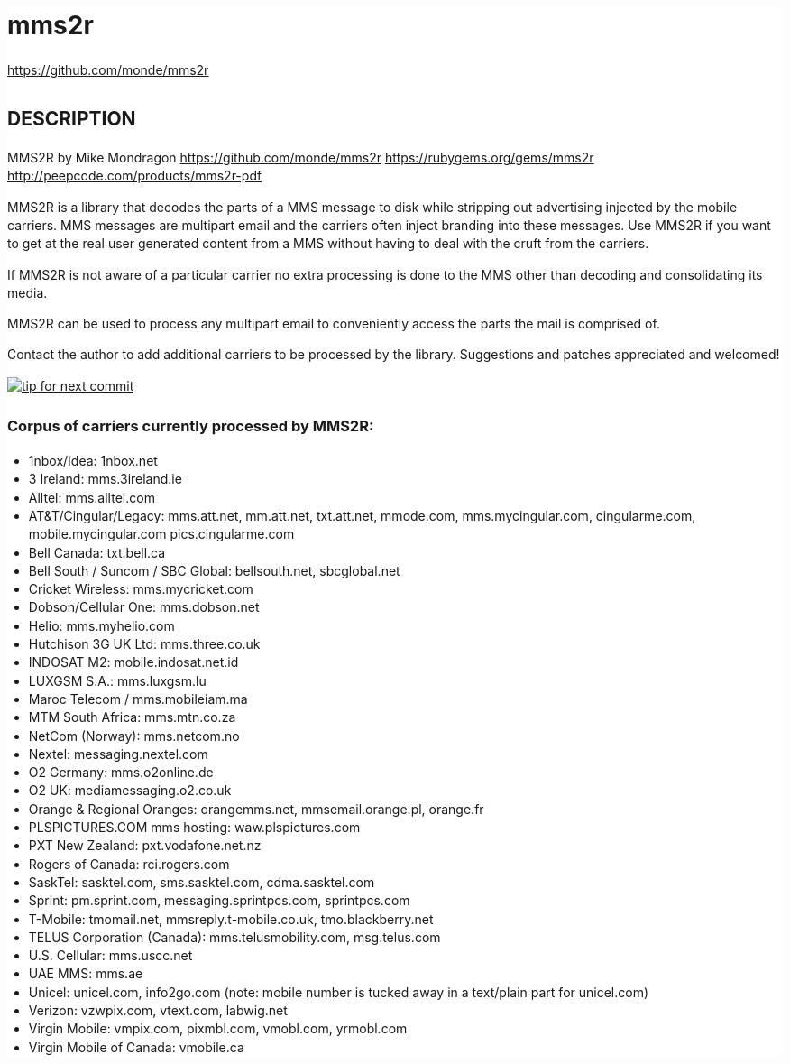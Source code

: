# mms2r

  https://github.com/monde/mms2r

## DESCRIPTION

MMS2R by Mike Mondragon
https://github.com/monde/mms2r
https://rubygems.org/gems/mms2r
http://peepcode.com/products/mms2r-pdf

MMS2R is a library that decodes the parts of a MMS message to disk while
stripping out advertising injected by the mobile carriers.  MMS messages are
multipart email and the carriers often inject branding into these messages.  Use
MMS2R if you want to get at the real user generated content from a MMS without
having to deal with the cruft from the carriers.

If MMS2R is not aware of a particular carrier no extra processing is done to the
MMS other than decoding and consolidating its media.

MMS2R can be used to process any multipart email to conveniently access the
parts the mail is comprised of.

Contact the author to add additional carriers to be processed by the library.
Suggestions and patches appreciated and welcomed!

[![tip for next commit](http://tip4commit.com/projects/198.svg)](http://tip4commit.com/projects/198)

### Corpus of carriers currently processed by MMS2R:

* 1nbox/Idea: 1nbox.net
* 3 Ireland: mms.3ireland.ie
* Alltel: mms.alltel.com
* AT&T/Cingular/Legacy: mms.att.net, mm.att.net, txt.att.net, mmode.com, mms.mycingular.com, cingularme.com, mobile.mycingular.com pics.cingularme.com
* Bell Canada: txt.bell.ca
* Bell South / Suncom / SBC Global: bellsouth.net, sbcglobal.net
* Cricket Wireless: mms.mycricket.com
* Dobson/Cellular One: mms.dobson.net
* Helio: mms.myhelio.com
* Hutchison 3G UK Ltd: mms.three.co.uk
* INDOSAT M2: mobile.indosat.net.id
* LUXGSM S.A.: mms.luxgsm.lu
* Maroc Telecom / mms.mobileiam.ma
* MTM South Africa: mms.mtn.co.za
* NetCom (Norway): mms.netcom.no
* Nextel: messaging.nextel.com
* O2 Germany: mms.o2online.de
* O2 UK: mediamessaging.o2.co.uk
* Orange & Regional Oranges: orangemms.net, mmsemail.orange.pl, orange.fr
* PLSPICTURES.COM mms hosting: waw.plspictures.com
* PXT New Zealand: pxt.vodafone.net.nz
* Rogers of Canada: rci.rogers.com
* SaskTel: sasktel.com, sms.sasktel.com, cdma.sasktel.com
* Sprint: pm.sprint.com, messaging.sprintpcs.com, sprintpcs.com
* T-Mobile: tmomail.net, mmsreply.t-mobile.co.uk, tmo.blackberry.net
* TELUS Corporation (Canada): mms.telusmobility.com, msg.telus.com
* U.S. Cellular: mms.uscc.net
* UAE MMS: mms.ae
* Unicel: unicel.com, info2go.com (note: mobile number is tucked away in a text/plain part for unicel.com)
* Verizon: vzwpix.com, vtext.com, labwig.net
* Virgin Mobile: vmpix.com, pixmbl.com, vmobl.com, yrmobl.com
* Virgin Mobile of Canada: vmobile.ca
